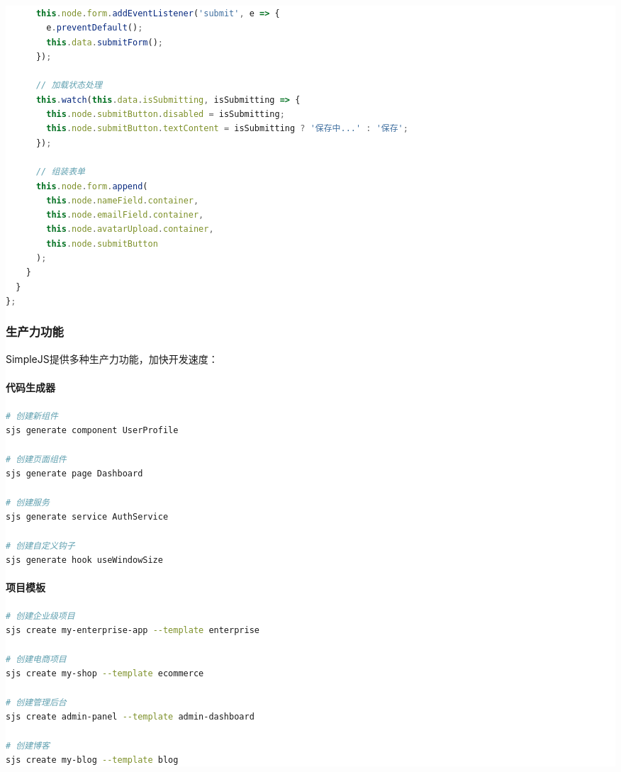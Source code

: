 ```javascript
      this.node.form.addEventListener('submit', e => {
        e.preventDefault();
        this.data.submitForm();
      });
      
      // 加载状态处理
      this.watch(this.data.isSubmitting, isSubmitting => {
        this.node.submitButton.disabled = isSubmitting;
        this.node.submitButton.textContent = isSubmitting ? '保存中...' : '保存';
      });
      
      // 组装表单
      this.node.form.append(
        this.node.nameField.container,
        this.node.emailField.container,
        this.node.avatarUpload.container,
        this.node.submitButton
      );
    }
  }
};
```

### 生产力功能

SimpleJS提供多种生产力功能，加快开发速度：

#### 代码生成器

```bash
# 创建新组件
sjs generate component UserProfile

# 创建页面组件
sjs generate page Dashboard

# 创建服务
sjs generate service AuthService

# 创建自定义钩子
sjs generate hook useWindowSize
```

#### 项目模板

```bash
# 创建企业级项目
sjs create my-enterprise-app --template enterprise

# 创建电商项目
sjs create my-shop --template ecommerce

# 创建管理后台
sjs create admin-panel --template admin-dashboard

# 创建博客
sjs create my-blog --template blog
```
